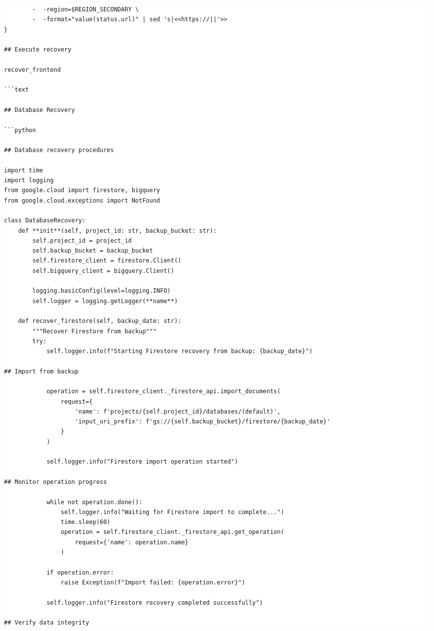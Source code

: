 ````mermaid
        -  -region=$REGION_SECONDARY \
        -  -format="value(status.url)" | sed 's|<<https://||'>>
}

## Execute recovery

recover_frontend

```text

## Database Recovery

```python

## Database recovery procedures

import time
import logging
from google.cloud import firestore, bigquery
from google.cloud.exceptions import NotFound

class DatabaseRecovery:
    def **init**(self, project_id: str, backup_bucket: str):
        self.project_id = project_id
        self.backup_bucket = backup_bucket
        self.firestore_client = firestore.Client()
        self.bigquery_client = bigquery.Client()

        logging.basicConfig(level=logging.INFO)
        self.logger = logging.getLogger(**name**)

    def recover_firestore(self, backup_date: str):
        """Recover Firestore from backup"""
        try:
            self.logger.info(f"Starting Firestore recovery from backup: {backup_date}")

## Import from backup

            operation = self.firestore_client._firestore_api.import_documents(
                request={
                    'name': f'projects/{self.project_id}/databases/(default)',
                    'input_uri_prefix': f'gs://{self.backup_bucket}/firestore/{backup_date}'
                }
            )

            self.logger.info("Firestore import operation started")

## Monitor operation progress

            while not operation.done():
                self.logger.info("Waiting for Firestore import to complete...")
                time.sleep(60)
                operation = self.firestore_client._firestore_api.get_operation(
                    request={'name': operation.name}
                )

            if operation.error:
                raise Exception(f"Import failed: {operation.error}")

            self.logger.info("Firestore recovery completed successfully")

## Verify data integrity

````